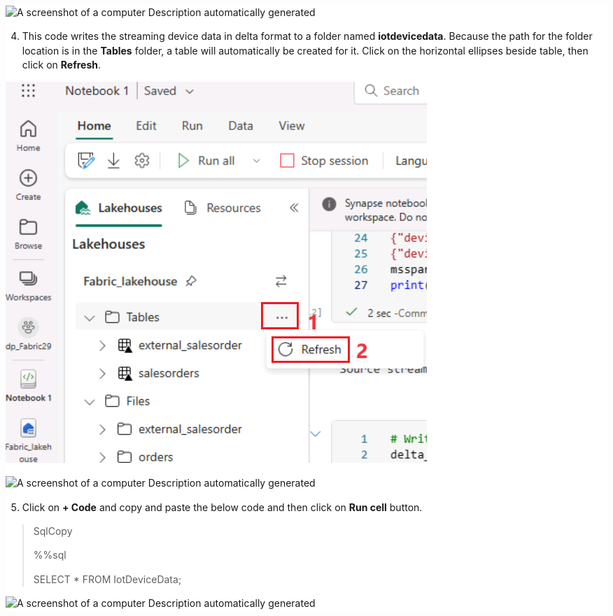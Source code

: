 ![A screenshot of a computer Description automatically
generated](./media/image107.png)

4.  This code writes the streaming device data in delta format to a
    folder named **iotdevicedata**. Because the path for the folder
    location is in the **Tables** folder, a table will automatically be
    created for it. Click on the horizontal ellipses beside table, then
    click on **Refresh**.

![](./media/image108.png)

![A screenshot of a computer Description automatically
generated](./media/image109.png)

5.  Click on **+ Code** and copy and paste the below code and then click
    on **Run cell** button.

> SqlCopy
>
> %%sql
>
> SELECT \* FROM IotDeviceData;

![A screenshot of a computer Description automatically
generated](./media/image110.png)
